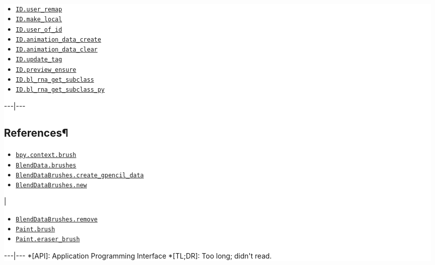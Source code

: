   * [`ID.user_remap`](bpy.types.ID.html#bpy.types.ID.user_remap "bpy.types.ID.user_remap")
  * [`ID.make_local`](bpy.types.ID.html#bpy.types.ID.make_local "bpy.types.ID.make_local")
  * [`ID.user_of_id`](bpy.types.ID.html#bpy.types.ID.user_of_id "bpy.types.ID.user_of_id")
  * [`ID.animation_data_create`](bpy.types.ID.html#bpy.types.ID.animation_data_create "bpy.types.ID.animation_data_create")
  * [`ID.animation_data_clear`](bpy.types.ID.html#bpy.types.ID.animation_data_clear "bpy.types.ID.animation_data_clear")
  * [`ID.update_tag`](bpy.types.ID.html#bpy.types.ID.update_tag "bpy.types.ID.update_tag")
  * [`ID.preview_ensure`](bpy.types.ID.html#bpy.types.ID.preview_ensure "bpy.types.ID.preview_ensure")
  * [`ID.bl_rna_get_subclass`](bpy.types.ID.html#bpy.types.ID.bl_rna_get_subclass "bpy.types.ID.bl_rna_get_subclass")
  * [`ID.bl_rna_get_subclass_py`](bpy.types.ID.html#bpy.types.ID.bl_rna_get_subclass_py "bpy.types.ID.bl_rna_get_subclass_py")

  
---|---  
  
## References¶

  * [`bpy.context.brush`](bpy.context.html#bpy.context.brush "bpy.context.brush")
  * [`BlendData.brushes`](bpy.types.BlendData.html#bpy.types.BlendData.brushes "bpy.types.BlendData.brushes")
  * [`BlendDataBrushes.create_gpencil_data`](bpy.types.BlendDataBrushes.html#bpy.types.BlendDataBrushes.create_gpencil_data "bpy.types.BlendDataBrushes.create_gpencil_data")
  * [`BlendDataBrushes.new`](bpy.types.BlendDataBrushes.html#bpy.types.BlendDataBrushes.new "bpy.types.BlendDataBrushes.new")

|

  * [`BlendDataBrushes.remove`](bpy.types.BlendDataBrushes.html#bpy.types.BlendDataBrushes.remove "bpy.types.BlendDataBrushes.remove")
  * [`Paint.brush`](bpy.types.Paint.html#bpy.types.Paint.brush "bpy.types.Paint.brush")
  * [`Paint.eraser_brush`](bpy.types.Paint.html#bpy.types.Paint.eraser_brush "bpy.types.Paint.eraser_brush")

  
---|---
  *[API]: Application Programming Interface
  *[TL;DR]: Too long; didn't read.

